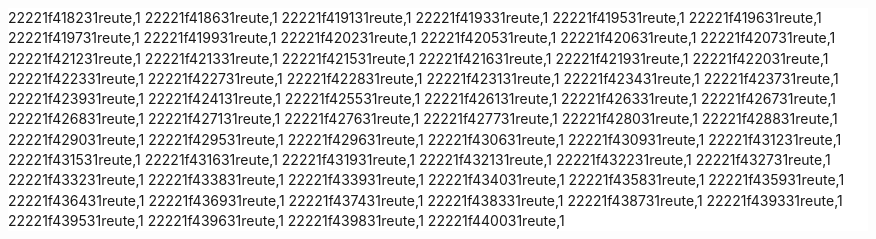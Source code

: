 22221f418231reute,1
22221f418631reute,1
22221f419131reute,1
22221f419331reute,1
22221f419531reute,1
22221f419631reute,1
22221f419731reute,1
22221f419931reute,1
22221f420231reute,1
22221f420531reute,1
22221f420631reute,1
22221f420731reute,1
22221f421231reute,1
22221f421331reute,1
22221f421531reute,1
22221f421631reute,1
22221f421931reute,1
22221f422031reute,1
22221f422331reute,1
22221f422731reute,1
22221f422831reute,1
22221f423131reute,1
22221f423431reute,1
22221f423731reute,1
22221f423931reute,1
22221f424131reute,1
22221f425531reute,1
22221f426131reute,1
22221f426331reute,1
22221f426731reute,1
22221f426831reute,1
22221f427131reute,1
22221f427631reute,1
22221f427731reute,1
22221f428031reute,1
22221f428831reute,1
22221f429031reute,1
22221f429531reute,1
22221f429631reute,1
22221f430631reute,1
22221f430931reute,1
22221f431231reute,1
22221f431531reute,1
22221f431631reute,1
22221f431931reute,1
22221f432131reute,1
22221f432231reute,1
22221f432731reute,1
22221f433231reute,1
22221f433831reute,1
22221f433931reute,1
22221f434031reute,1
22221f435831reute,1
22221f435931reute,1
22221f436431reute,1
22221f436931reute,1
22221f437431reute,1
22221f438331reute,1
22221f438731reute,1
22221f439331reute,1
22221f439531reute,1
22221f439631reute,1
22221f439831reute,1
22221f440031reute,1